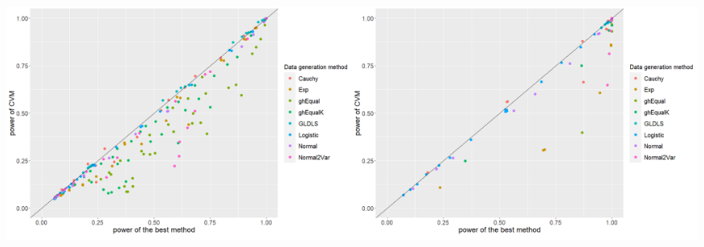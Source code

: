 <img src="report_files/figure-html/unnamed-chunk-3-5.png" alt="Power-Power curve, comparison to the best performing method in that specific scenario setting. Left column is specified for a total sample size 20 and the right column for a total sample size 200.  " width="50%" /><img src="report_files/figure-html/unnamed-chunk-3-6.png" alt="Power-Power curve, comparison to the best performing method in that specific scenario setting. Left column is specified for a total sample size 20 and the right column for a total sample size 200.  " width="50%" />